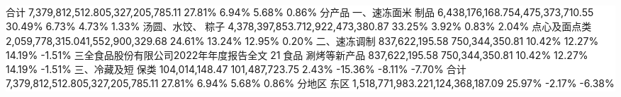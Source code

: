 合计
7,379,812,512.805,327,205,785.11
27.81%
6.94%
5.68%
0.86%
分产品
一、速冻面米
制品
6,438,176,168.754,475,373,710.55
30.49%
6.73%
4.73%
1.33%
汤圆、水饺、
粽子
4,378,397,853.712,922,473,380.87
33.25%
3.92%
0.83%
2.04%
点心及面点类
2,059,778,315.041,552,900,329.68
24.61%
13.24%
12.95%
0.20%
二、速冻调制
837,622,195.58
750,344,350.81
10.42%
12.27%
14.19%
-1.51%
三全食品股份有限公司2022年年度报告全文
21
食品
涮烤等新产品
837,622,195.58
750,344,350.81
10.42%
12.27%
14.19%
-1.51%
三、冷藏及短
保类
104,014,148.47
101,487,723.75
2.43%
-15.36%
-8.11%
-7.70%
合计
7,379,812,512.805,327,205,785.11
27.81%
6.94%
5.68%
0.86%
分地区
东区
1,518,771,983.221,124,368,187.09
25.97%
-2.17%
-6.38%